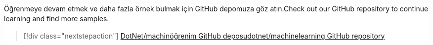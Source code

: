 <span data-ttu-id="909e0-222">Öğrenmeye devam etmek ve daha fazla örnek bulmak için GitHub depomuza göz atın.</span><span class="sxs-lookup"><span data-stu-id="909e0-222">Check out our GitHub repository to continue learning and find more samples.</span></span>
> [!div class="nextstepaction"]
> [<span data-ttu-id="909e0-223">DotNet/machinöğrenim GitHub deposu</span><span class="sxs-lookup"><span data-stu-id="909e0-223">dotnet/machinelearning GitHub repository</span></span>](https://github.com/dotnet/machinelearning/)

